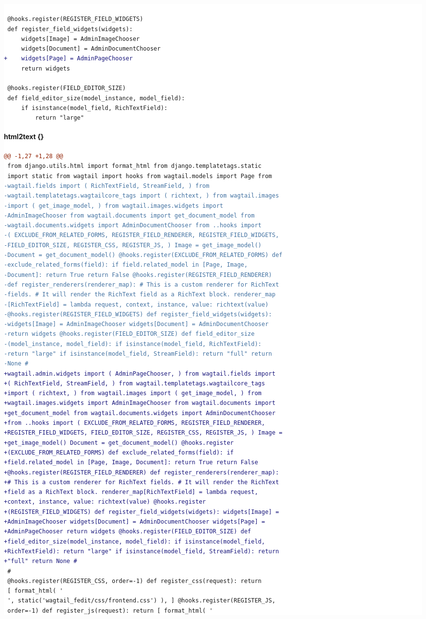 ```diff
 
 @hooks.register(REGISTER_FIELD_WIDGETS)
 def register_field_widgets(widgets):
     widgets[Image] = AdminImageChooser
     widgets[Document] = AdminDocumentChooser
+    widgets[Page] = AdminPageChooser
     return widgets
 
 @hooks.register(FIELD_EDITOR_SIZE)
 def field_editor_size(model_instance, model_field):
     if isinstance(model_field, RichTextField):
         return "large"
```

#### html2text {}

```diff
@@ -1,27 +1,28 @@
 from django.utils.html import format_html from django.templatetags.static
 import static from wagtail import hooks from wagtail.models import Page from
-wagtail.fields import ( RichTextField, StreamField, ) from
-wagtail.templatetags.wagtailcore_tags import ( richtext, ) from wagtail.images
-import ( get_image_model, ) from wagtail.images.widgets import
-AdminImageChooser from wagtail.documents import get_document_model from
-wagtail.documents.widgets import AdminDocumentChooser from ..hooks import
-( EXCLUDE_FROM_RELATED_FORMS, REGISTER_FIELD_RENDERER, REGISTER_FIELD_WIDGETS,
-FIELD_EDITOR_SIZE, REGISTER_CSS, REGISTER_JS, ) Image = get_image_model()
-Document = get_document_model() @hooks.register(EXCLUDE_FROM_RELATED_FORMS) def
-exclude_related_forms(field): if field.related_model in [Page, Image,
-Document]: return True return False @hooks.register(REGISTER_FIELD_RENDERER)
-def register_renderers(renderer_map): # This is a custom renderer for RichText
-fields. # It will render the RichText field as a RichText block. renderer_map
-[RichTextField] = lambda request, context, instance, value: richtext(value)
-@hooks.register(REGISTER_FIELD_WIDGETS) def register_field_widgets(widgets):
-widgets[Image] = AdminImageChooser widgets[Document] = AdminDocumentChooser
-return widgets @hooks.register(FIELD_EDITOR_SIZE) def field_editor_size
-(model_instance, model_field): if isinstance(model_field, RichTextField):
-return "large" if isinstance(model_field, StreamField): return "full" return
-None #
+wagtail.admin.widgets import ( AdminPageChooser, ) from wagtail.fields import
+( RichTextField, StreamField, ) from wagtail.templatetags.wagtailcore_tags
+import ( richtext, ) from wagtail.images import ( get_image_model, ) from
+wagtail.images.widgets import AdminImageChooser from wagtail.documents import
+get_document_model from wagtail.documents.widgets import AdminDocumentChooser
+from ..hooks import ( EXCLUDE_FROM_RELATED_FORMS, REGISTER_FIELD_RENDERER,
+REGISTER_FIELD_WIDGETS, FIELD_EDITOR_SIZE, REGISTER_CSS, REGISTER_JS, ) Image =
+get_image_model() Document = get_document_model() @hooks.register
+(EXCLUDE_FROM_RELATED_FORMS) def exclude_related_forms(field): if
+field.related_model in [Page, Image, Document]: return True return False
+@hooks.register(REGISTER_FIELD_RENDERER) def register_renderers(renderer_map):
+# This is a custom renderer for RichText fields. # It will render the RichText
+field as a RichText block. renderer_map[RichTextField] = lambda request,
+context, instance, value: richtext(value) @hooks.register
+(REGISTER_FIELD_WIDGETS) def register_field_widgets(widgets): widgets[Image] =
+AdminImageChooser widgets[Document] = AdminDocumentChooser widgets[Page] =
+AdminPageChooser return widgets @hooks.register(FIELD_EDITOR_SIZE) def
+field_editor_size(model_instance, model_field): if isinstance(model_field,
+RichTextField): return "large" if isinstance(model_field, StreamField): return
+"full" return None #
 #
 @hooks.register(REGISTER_CSS, order=-1) def register_css(request): return
 [ format_html( '
 ', static('wagtail_fedit/css/frontend.css') ), ] @hooks.register(REGISTER_JS,
 order=-1) def register_js(request): return [ format_html( '
```